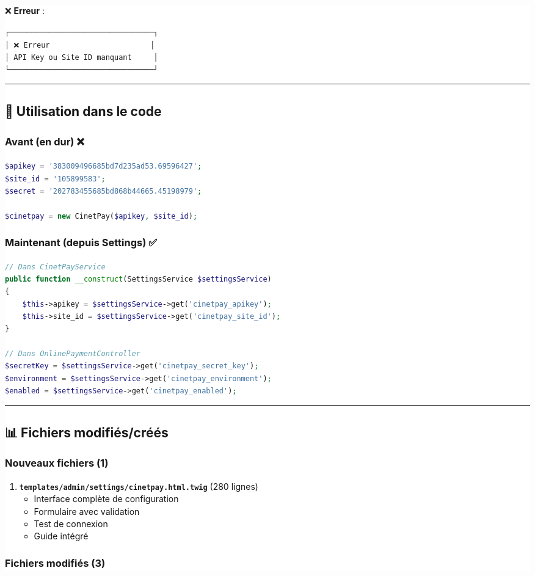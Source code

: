 ❌ **Erreur** :
```
┌─────────────────────────────────┐
│ ❌ Erreur                       │
│ API Key ou Site ID manquant     │
└─────────────────────────────────┘
```

---

## 🔧 Utilisation dans le code

### Avant (en dur) ❌

```php
$apikey = '383009496685bd7d235ad53.69596427';
$site_id = '105899583';
$secret = '202783455685bd868b44665.45198979';

$cinetpay = new CinetPay($apikey, $site_id);
```

### Maintenant (depuis Settings) ✅

```php
// Dans CinetPayService
public function __construct(SettingsService $settingsService)
{
    $this->apikey = $settingsService->get('cinetpay_apikey');
    $this->site_id = $settingsService->get('cinetpay_site_id');
}

// Dans OnlinePaymentController
$secretKey = $settingsService->get('cinetpay_secret_key');
$environment = $settingsService->get('cinetpay_environment');
$enabled = $settingsService->get('cinetpay_enabled');
```

---

## 📊 Fichiers modifiés/créés

### Nouveaux fichiers (1)

1. **`templates/admin/settings/cinetpay.html.twig`** (280 lignes)
   - Interface complète de configuration
   - Formulaire avec validation
   - Test de connexion
   - Guide intégré

### Fichiers modifiés (3)
